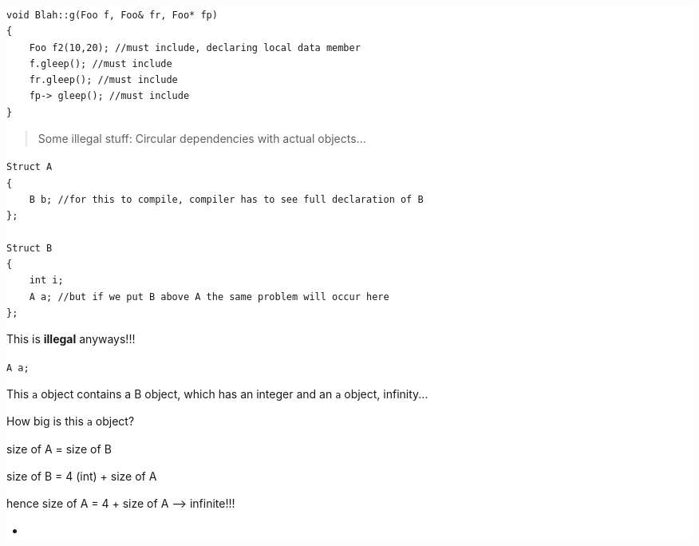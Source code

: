 ```
void Blah::g(Foo f, Foo& fr, Foo* fp)
{
    Foo f2(10,20); //must include, declaring local data member 
    f.gleep(); //must include 
    fr.gleep(); //must include 
    fp-> gleep(); //must include 
}
```
> Some illegal stuff: Circular dependencies with actual objects... 
```
Struct A
{
    B b; //for this to compile, compiler has to see full declaration of B
}; 

Struct B 
{
    int i; 
    A a; //but if we put B above A the same problem will occur here 
}; 
```
This is **illegal** anyways!!!
``` 
A a; 
```
This `a` object contains a B object, which has an integer and an `a` object, infinity...

How big is this `a` object? 

size of A = size of B 

size of B = 4 (int) + size of A 

hence size of A = 4 + size of A --> infinite!!!

-